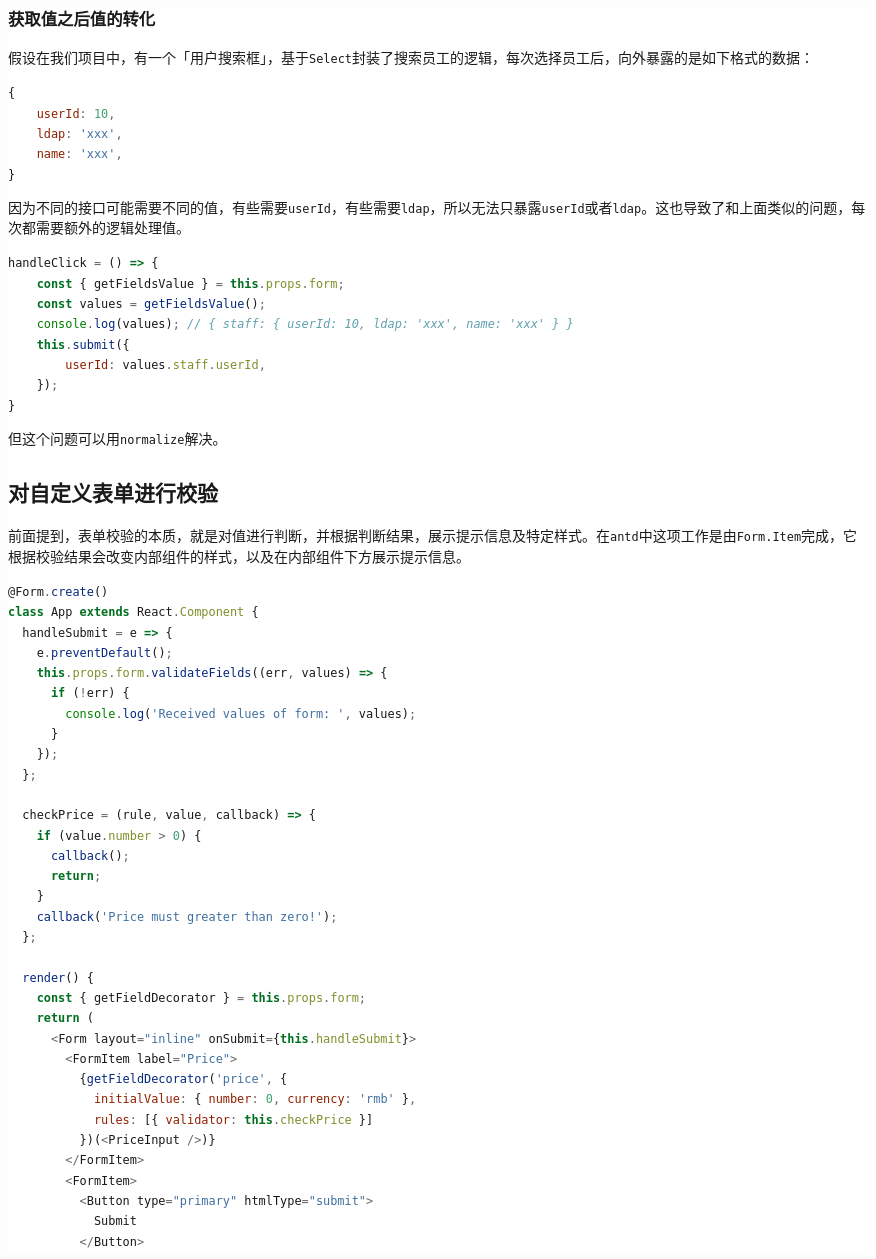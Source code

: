### 获取值之后值的转化

假设在我们项目中，有一个「用户搜索框」，基于`Select`封装了搜索员工的逻辑，每次选择员工后，向外暴露的是如下格式的数据：

```js
{
    userId: 10,
    ldap: 'xxx',
    name: 'xxx',
}
```

因为不同的接口可能需要不同的值，有些需要`userId`，有些需要`ldap`，所以无法只暴露`userId`或者`ldap`。这也导致了和上面类似的问题，每次都需要额外的逻辑处理值。

```js
handleClick = () => {
    const { getFieldsValue } = this.props.form;
    const values = getFieldsValue();
    console.log(values); // { staff: { userId: 10, ldap: 'xxx', name: 'xxx' } }
    this.submit({
        userId: values.staff.userId,
    });
}
```

但这个问题可以用`normalize`解决。

## 对自定义表单进行校验

前面提到，表单校验的本质，就是对值进行判断，并根据判断结果，展示提示信息及特定样式。在`antd`中这项工作是由`Form.Item`完成，它根据校验结果会改变内部组件的样式，以及在内部组件下方展示提示信息。

```js
@Form.create()
class App extends React.Component {
  handleSubmit = e => {
    e.preventDefault();
    this.props.form.validateFields((err, values) => {
      if (!err) {
        console.log('Received values of form: ', values);
      }
    });
  };

  checkPrice = (rule, value, callback) => {
    if (value.number > 0) {
      callback();
      return;
    }
    callback('Price must greater than zero!');
  };

  render() {
    const { getFieldDecorator } = this.props.form;
    return (
      <Form layout="inline" onSubmit={this.handleSubmit}>
        <FormItem label="Price">
          {getFieldDecorator('price', {
            initialValue: { number: 0, currency: 'rmb' },
            rules: [{ validator: this.checkPrice }]
          })(<PriceInput />)}
        </FormItem>
        <FormItem>
          <Button type="primary" htmlType="submit">
            Submit
          </Button>
```